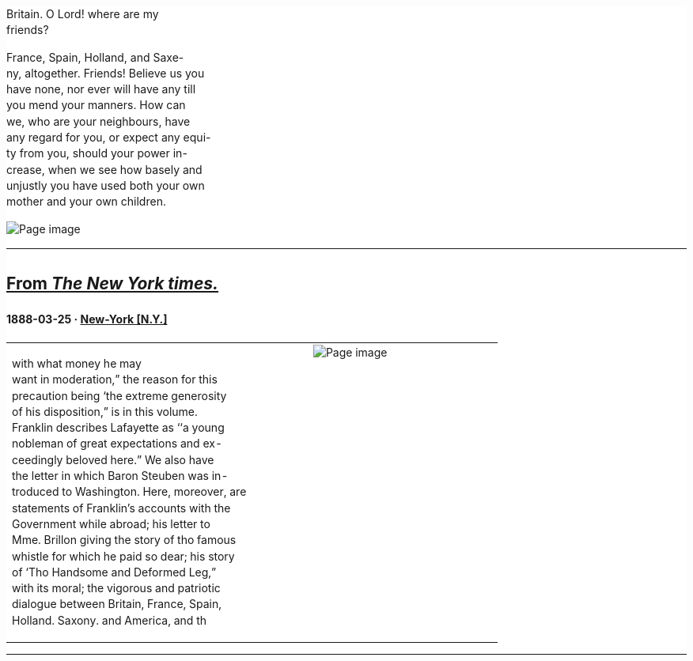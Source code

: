 Britain. O Lord! where are my  
friends?  
  
France, Spain, Holland, and Saxe-  
ny, altogether. Friends! Believe us you  
have none, nor ever will have any till  
you mend your manners. How can  
we, who are your neighbours, have  
any regard for you, or expect any equi-  
ty from you, should your power in-  
crease, when we see how basely and  
unjustly you have used both your own  
mother and your own children.
</td><td style="width: 50%; max-height: 75%; margin: auto; display: block;">
<img alt="Page image" src="https://iiif.archive.org/iiif/sim_analectic-magazine_1818-10_12&#0036;76/pct:10.574713,9.806254,74.741379,81.526173/,600/0/default.jpg"/>
</td>
</tr></table>

---

## [From _The New York times._](https://archive.org/details/sim_new-york-times_1888-03-25_37_11409/page/n11/mode/1up?view=theater)

#### 1888-03-25 &middot; [New-York [N.Y.]](http://dbpedia.org/resource/New_York_City)

<table style="width: 100%;"><tr><td style="width: 50%">

with what money he may  
want in moderation,” the reason for this  
precaution being ‘the extreme generosity  
of his disposition,” is in this volume.  
Franklin describes Lafayette as ‘‘a young  
nobleman of great expectations and  ex-  
ceedingly beloved here.” We also have  
the letter in which Baron Steuben was in-  
troduced to Washington. Here, moreover, are  
statements of Franklin’s accounts with the  
Government while abroad; his letter to  
Mme. Brillon giving the story of tho famous  
whistle for which he paid so dear; his story  
of ‘Tho Handsome and Deformed Leg,”  
with its moral; the vigorous and patriotic  
dialogue between Britain, France, Spain,  
Holland. Saxony. and America, and th
</td><td style="width: 50%; max-height: 75%; margin: auto; display: block;">
<img alt="Page image" src="https://iiif.archive.org/iiif/sim_new-york-times_1888-03-25_37_11409&#0036;11/pct:30.768172,10.258093,12.293502,6.988189/600,/0/default.jpg"/>
</td>
</tr></table>

---